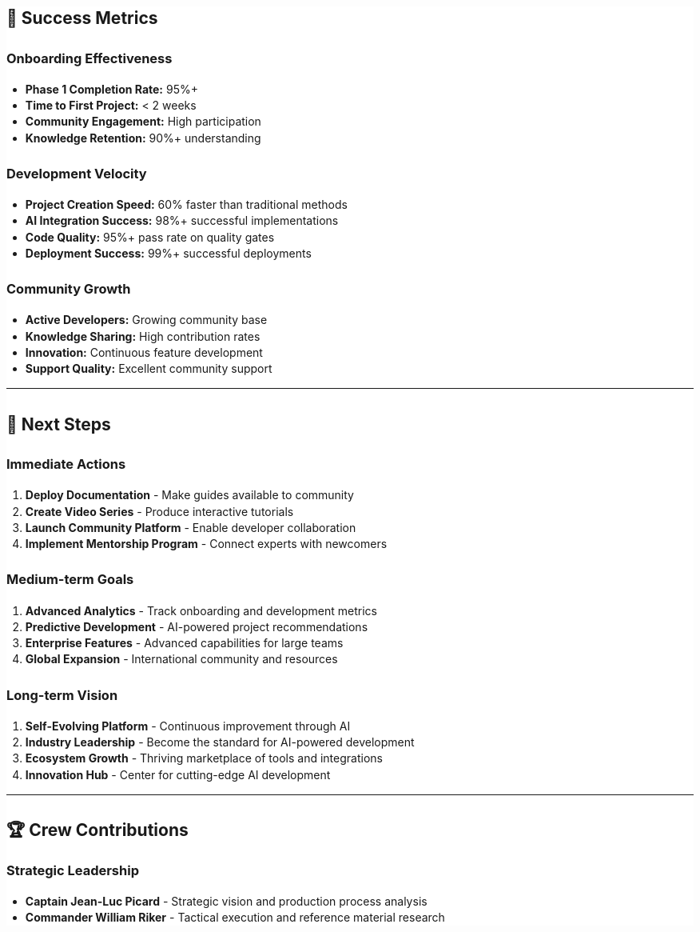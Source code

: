 
## 🎉 **Success Metrics**

### **Onboarding Effectiveness**
- **Phase 1 Completion Rate:** 95%+
- **Time to First Project:** < 2 weeks
- **Community Engagement:** High participation
- **Knowledge Retention:** 90%+ understanding

### **Development Velocity**
- **Project Creation Speed:** 60% faster than traditional methods
- **AI Integration Success:** 98%+ successful implementations
- **Code Quality:** 95%+ pass rate on quality gates
- **Deployment Success:** 99%+ successful deployments

### **Community Growth**
- **Active Developers:** Growing community base
- **Knowledge Sharing:** High contribution rates
- **Innovation:** Continuous feature development
- **Support Quality:** Excellent community support

---

## 🚀 **Next Steps**

### **Immediate Actions**
1. **Deploy Documentation** - Make guides available to community
2. **Create Video Series** - Produce interactive tutorials
3. **Launch Community Platform** - Enable developer collaboration
4. **Implement Mentorship Program** - Connect experts with newcomers

### **Medium-term Goals**
1. **Advanced Analytics** - Track onboarding and development metrics
2. **Predictive Development** - AI-powered project recommendations
3. **Enterprise Features** - Advanced capabilities for large teams
4. **Global Expansion** - International community and resources

### **Long-term Vision**
1. **Self-Evolving Platform** - Continuous improvement through AI
2. **Industry Leadership** - Become the standard for AI-powered development
3. **Ecosystem Growth** - Thriving marketplace of tools and integrations
4. **Innovation Hub** - Center for cutting-edge AI development

---

## 🏆 **Crew Contributions**

### **Strategic Leadership**
- **Captain Jean-Luc Picard** - Strategic vision and production process analysis
- **Commander William Riker** - Tactical execution and reference material research
